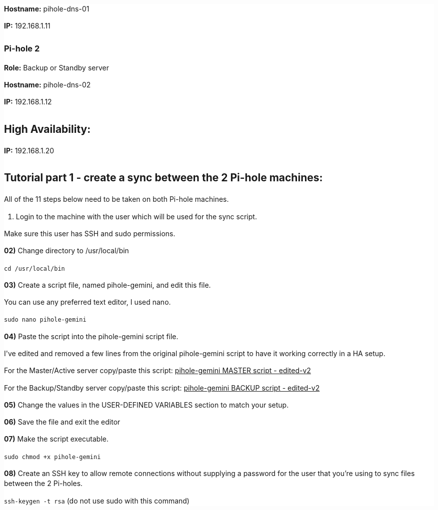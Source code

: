 **Hostname:** pihole-dns-01

**IP:** 192.168.1.11

### Pi-hole 2

**Role:** Backup or Standby server

**Hostname:** pihole-dns-02

**IP:** 192.168.1.12
 

## High Availability:

**IP:** 192.168.1.20

 

## Tutorial part 1 - create a sync between the 2 Pi-hole machines:

All of the 11 steps below need to be taken on both Pi-hole machines.

01) Login to the machine with the user which will be used for the sync script.

Make sure this user has SSH and sudo permissions.

**02)** Change directory to /usr/local/bin

`cd /usr/local/bin`

**03)** Create a script file, named pihole-gemini, and edit this file.

You can use any preferred text editor, I used nano.

`sudo nano pihole-gemini`

**04)** Paste the script into the pihole-gemini script file.

I've edited and removed a few lines from the original pihole-gemini script to have it working correctly in a HA setup.

For the Master/Active server copy/paste this script: [pihole-gemini MASTER script - edited-v2](https://pastebin.com/qBGRppSG)

For the Backup/Standby server copy/paste this script: [pihole-gemini BACKUP script - edited-v2](https://pastebin.com/CLGw2BrZ)

**05)** Change the values in the USER-DEFINED VARIABLES section to match your setup.

**06)** Save the file and exit the editor

**07)** Make the script executable.

`sudo chmod +x pihole-gemini`

**08)** Create an SSH key to allow remote connections without supplying a password for the user that you’re using to sync files between the 2 Pi-holes.

`ssh-keygen -t rsa` (do not use sudo with this command)
